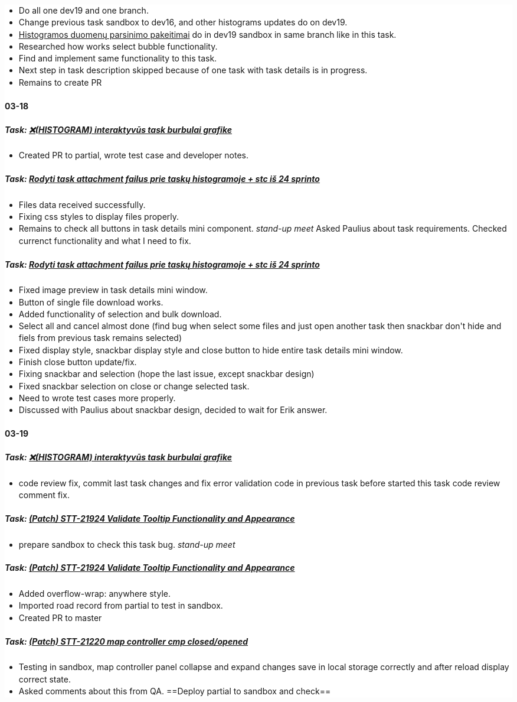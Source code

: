- Do all one dev19 and one branch.
- Change previous task sandbox to dev16, and other histograms updates do on dev19.
- [Histogramos duomenų parsinimo pakeitimai](https://bcline.lightning.force.com/lightning/r/a0NSZ00000CrSwv2AF/view "Histogramos duomenų parsinimo pakeitimai") do in dev19 sandbox in same branch like in this task.
- Researched how works select bubble functionality.
- Find and implement same functionality to this task.
- Next step in task description skipped because of one task with task details is in progress.
- Remains to create PR
#### 03-18
##### Task: [❌(HISTOGRAM) interaktyvūs task burbulai grafike](https://bcline.lightning.force.com/lightning/r/a0NSZ000005H2Lt2AK/view)
- Created PR to partial, wrote test case and developer notes.
##### Task: [Rodyti task attachment failus prie taskų histogramoje + stc iš 24 sprinto](https://bcline.lightning.force.com/lightning/r/a0NSZ000008e2T72AI/view)
- Files data received successfully.
- Fixing css styles to display files properly.
- Remains to check all buttons in task details mini component.
*stand-up meet*  Asked Paulius about task requirements. Checked currenct functionality and what I need to fix.
##### Task: [Rodyti task attachment failus prie taskų histogramoje + stc iš 24 sprinto](https://bcline.lightning.force.com/lightning/r/a0NSZ000008e2T72AI/view)
- Fixed image preview in task details mini window.
- Button of single file download works.
- Added functionality of selection and bulk download.
- Select all and cancel almost done (find bug when select some files and just open another task then snackbar don't hide and fiels from previous task remains selected)
- Fixed display style, snackbar display style and close button to hide entire task details mini window.
- Finish close button update/fix.
- Fixing snackbar and selection (hope the last issue, except snackbar design)
- Fixed snackbar selection on close or change selected task.
- Need to wrote test cases more properly.
- Discussed with Paulius about snackbar design, decided to wait for Erik answer.
#### 03-19
##### Task: [❌(HISTOGRAM) interaktyvūs task burbulai grafike](https://bcline.lightning.force.com/lightning/r/a0NSZ000005H2Lt2AK/view)
- code review fix, commit last task changes and fix error validation code in previous task before started this task code review comment fix.
##### Task: [(Patch) STT-21924 Validate Tooltip Functionality and Appearance](https://bcline.lightning.force.com/lightning/r/a0NSZ00000CwtV62AJ/view)
- prepare sandbox to check this task bug.
*stand-up meet*
##### Task: [(Patch) STT-21924 Validate Tooltip Functionality and Appearance](https://bcline.lightning.force.com/lightning/r/a0NSZ00000CwtV62AJ/view)
- Added overflow-wrap: anywhere style.
- Imported road record from partial to test in sandbox.
- Created PR to master
##### Task: [(Patch) STT-21220 map controller cmp closed/opened](https://bcline.lightning.force.com/lightning/r/a0NSZ00000Cviob2AB/view)
- Testing in sandbox, map controller panel collapse and expand changes save in local storage correctly and after reload display correct state.
- Asked comments about this from QA.
==Deploy partial to sandbox and check==